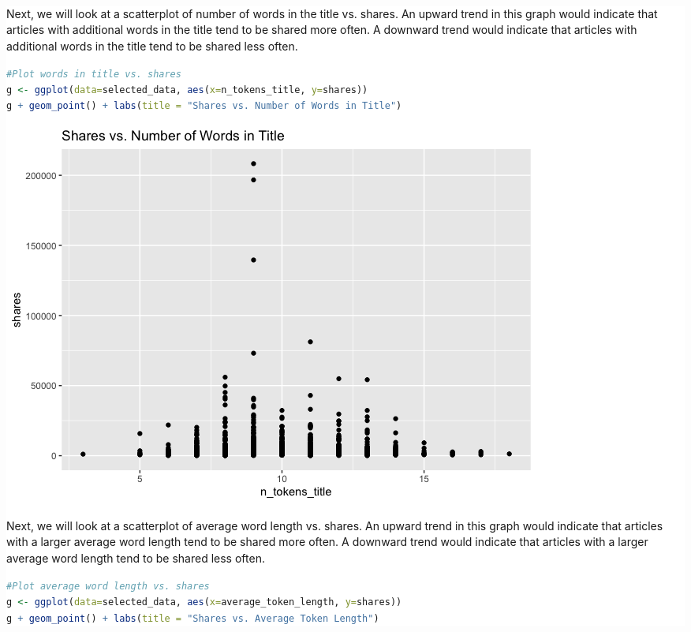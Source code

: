 Next, we will look at a scatterplot of number of words in the title
vs. shares. An upward trend in this graph would indicate that articles
with additional words in the title tend to be shared more often. A
downward trend would indicate that articles with additional words in the
title tend to be shared less often.

``` r
#Plot words in title vs. shares
g <- ggplot(data=selected_data, aes(x=n_tokens_title, y=shares))
g + geom_point() + labs(title = "Shares vs. Number of Words in Title")
```

![](lifestyle_files/figure-gfm/unnamed-chunk-5-1.png)

Next, we will look at a scatterplot of average word length vs. shares.
An upward trend in this graph would indicate that articles with a larger
average word length tend to be shared more often. A downward trend would
indicate that articles with a larger average word length tend to be
shared less often.

``` r
#Plot average word length vs. shares
g <- ggplot(data=selected_data, aes(x=average_token_length, y=shares))
g + geom_point() + labs(title = "Shares vs. Average Token Length")
```
